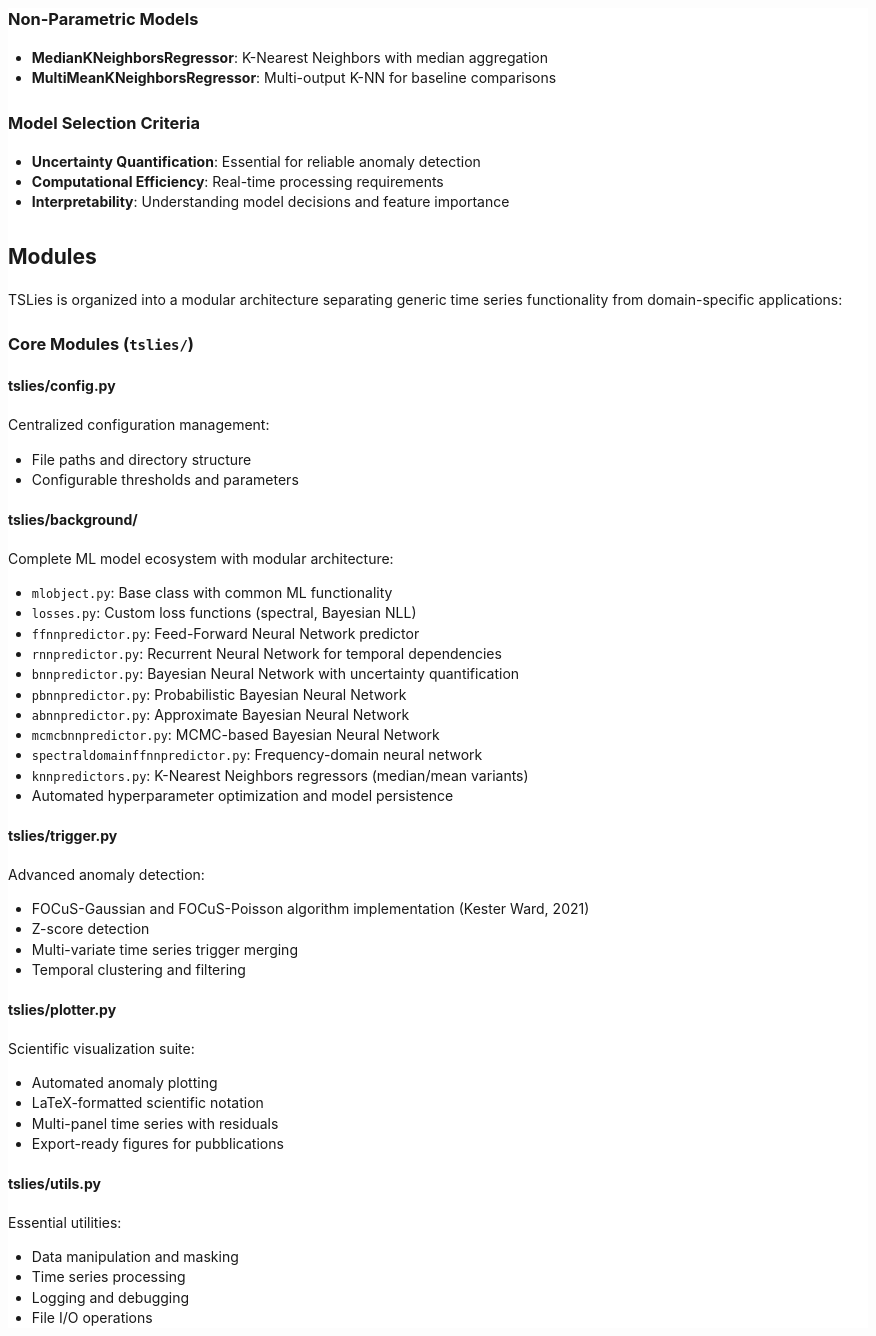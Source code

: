 ### Non-Parametric Models
- **MedianKNeighborsRegressor**: K-Nearest Neighbors with median aggregation
- **MultiMeanKNeighborsRegressor**: Multi-output K-NN for baseline comparisons

### Model Selection Criteria
- **Uncertainty Quantification**: Essential for reliable anomaly detection
- **Computational Efficiency**: Real-time processing requirements
- **Interpretability**: Understanding model decisions and feature importance

## Modules

TSLies is organized into a modular architecture separating generic time series functionality from domain-specific applications:

### Core Modules (`tslies/`)

#### **tslies/config.py**
Centralized configuration management:
- File paths and directory structure
- Configurable thresholds and parameters

#### **tslies/background/**
Complete ML model ecosystem with modular architecture:
- `mlobject.py`: Base class with common ML functionality
- `losses.py`: Custom loss functions (spectral, Bayesian NLL)
- `ffnnpredictor.py`: Feed-Forward Neural Network predictor
- `rnnpredictor.py`: Recurrent Neural Network for temporal dependencies
- `bnnpredictor.py`: Bayesian Neural Network with uncertainty quantification
- `pbnnpredictor.py`: Probabilistic Bayesian Neural Network
- `abnnpredictor.py`: Approximate Bayesian Neural Network
- `mcmcbnnpredictor.py`: MCMC-based Bayesian Neural Network
- `spectraldomainffnnpredictor.py`: Frequency-domain neural network
- `knnpredictors.py`: K-Nearest Neighbors regressors (median/mean variants)
- Automated hyperparameter optimization and model persistence

#### **tslies/trigger.py**
Advanced anomaly detection:
- FOCuS-Gaussian and FOCuS-Poisson algorithm implementation (Kester Ward, 2021)
- Z-score detection
- Multi-variate time series trigger merging
- Temporal clustering and filtering

#### **tslies/plotter.py** 
Scientific visualization suite:
- Automated anomaly plotting
- LaTeX-formatted scientific notation
- Multi-panel time series with residuals
- Export-ready figures for pubblications

#### **tslies/utils.py**
Essential utilities:
- Data manipulation and masking
- Time series processing
- Logging and debugging
- File I/O operations
